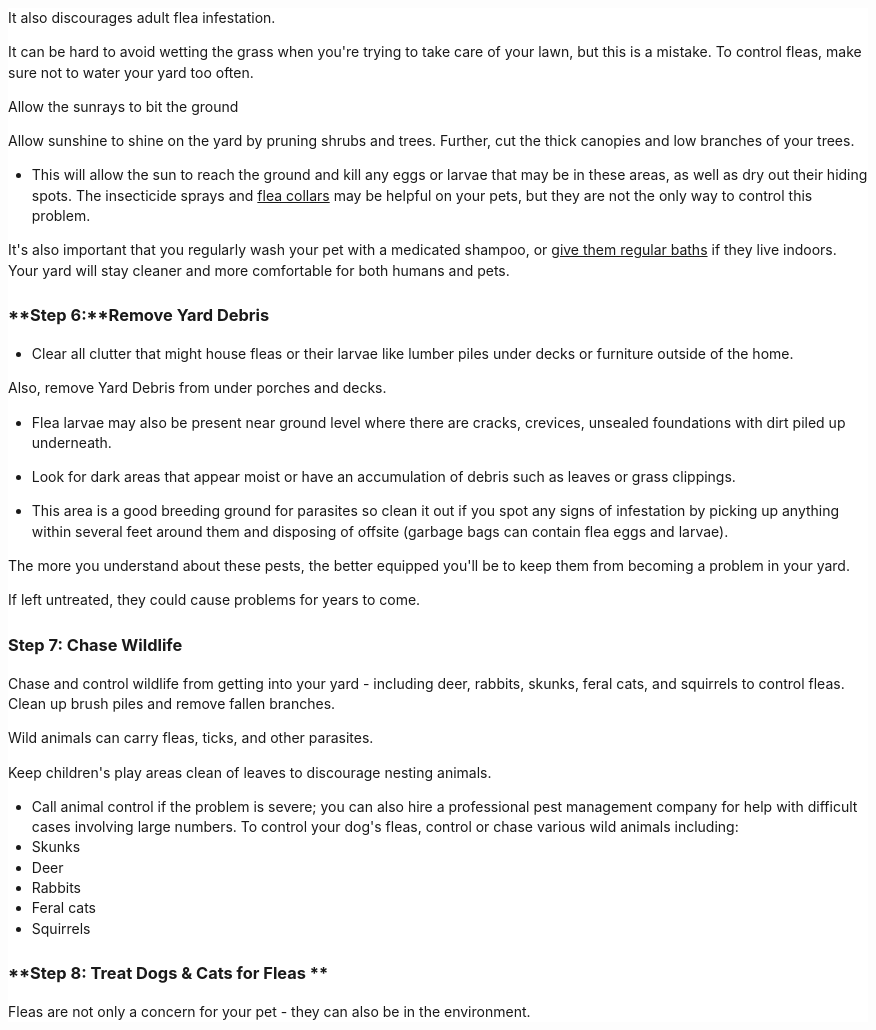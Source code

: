 It also discourages adult flea infestation.

It can be hard to avoid wetting the grass when you're trying to take care of your lawn, but this is a mistake. To control fleas, make sure not to water your yard too often.

Allow the sunrays to bit the ground

Allow sunshine to shine on the yard by pruning shrubs and trees. Further, cut the thick canopies and low branches of your trees.
- This will allow the sun to reach the ground and kill any eggs or larvae that may be in these areas, as well as dry out their hiding spots.
The insecticide sprays and
[flea collars](https://pestpolicy.com/best-flea-collar-for-dogs/)
may be helpful on your pets, but they are not the only way to control this problem.

It's also important that you regularly wash your pet with a medicated shampoo, or
[give them regular baths](https://pestpolicy.com/best-flea-shampoo-for-dogs/)
if they live indoors. Your yard will stay cleaner and more comfortable for both humans and pets.
### **Step 6:**Remove Yard Debris
- Clear all clutter that might house fleas or their larvae like lumber piles under decks or furniture outside of the home.

Also, remove Yard Debris from under porches and decks.
- Flea larvae may also be present near ground level where there are cracks, crevices, unsealed foundations with dirt piled up underneath.
- Look for dark areas that appear moist or have an accumulation of debris such as leaves or grass clippings.

- This area is a good breeding ground for parasites so clean it out if you spot any signs of infestation by picking up anything within several feet around them and disposing of offsite (garbage bags can contain flea eggs and larvae).

The more you understand about these pests, the better equipped you'll be to keep them from becoming a problem in your yard.

If left untreated, they could cause problems for years to come.
### **Step 7: Chase Wildlife**
Chase and control wildlife from getting into your yard - including deer, rabbits, skunks, feral cats, and squirrels to control fleas. Clean up brush piles and remove fallen branches.

Wild animals can carry fleas, ticks, and other parasites.

Keep children's play areas clean of leaves to discourage nesting animals.
- Call animal control if the problem is severe; you can also hire a professional pest management company for help with difficult cases involving large numbers.
To control your dog's fleas, control or chase various wild animals including:
- Skunks
- Deer
- Rabbits
- Feral cats
- Squirrels
### **Step 8: Treat Dogs & Cats for Fleas **
Fleas are not only a concern for your pet - they can also be in the environment.
